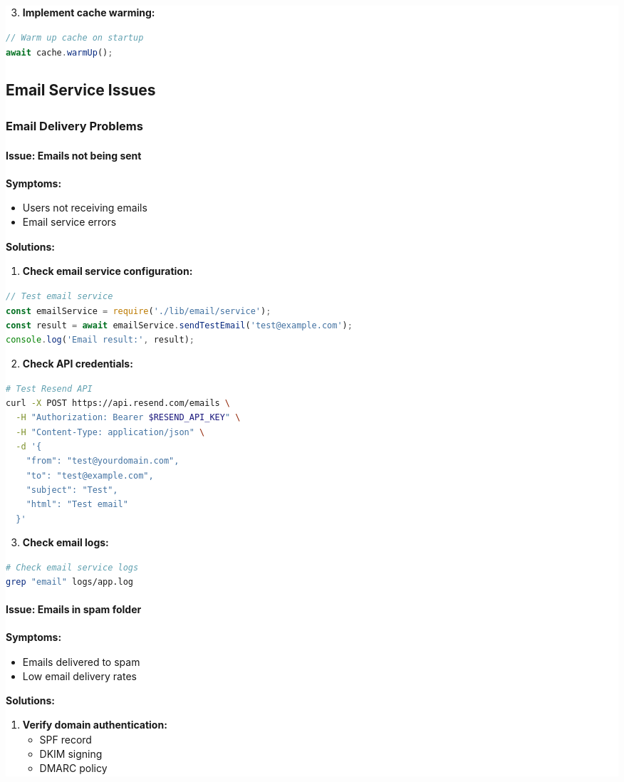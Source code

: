 3. **Implement cache warming:**
```javascript
// Warm up cache on startup
await cache.warmUp();
```

## Email Service Issues

### Email Delivery Problems

#### Issue: Emails not being sent

**Symptoms:**
- Users not receiving emails
- Email service errors

**Solutions:**

1. **Check email service configuration:**
```javascript
// Test email service
const emailService = require('./lib/email/service');
const result = await emailService.sendTestEmail('test@example.com');
console.log('Email result:', result);
```

2. **Check API credentials:**
```bash
# Test Resend API
curl -X POST https://api.resend.com/emails \
  -H "Authorization: Bearer $RESEND_API_KEY" \
  -H "Content-Type: application/json" \
  -d '{
    "from": "test@yourdomain.com",
    "to": "test@example.com",
    "subject": "Test",
    "html": "Test email"
  }'
```

3. **Check email logs:**
```bash
# Check email service logs
grep "email" logs/app.log
```

#### Issue: Emails in spam folder

**Symptoms:**
- Emails delivered to spam
- Low email delivery rates

**Solutions:**

1. **Verify domain authentication:**
   - SPF record
   - DKIM signing
   - DMARC policy
